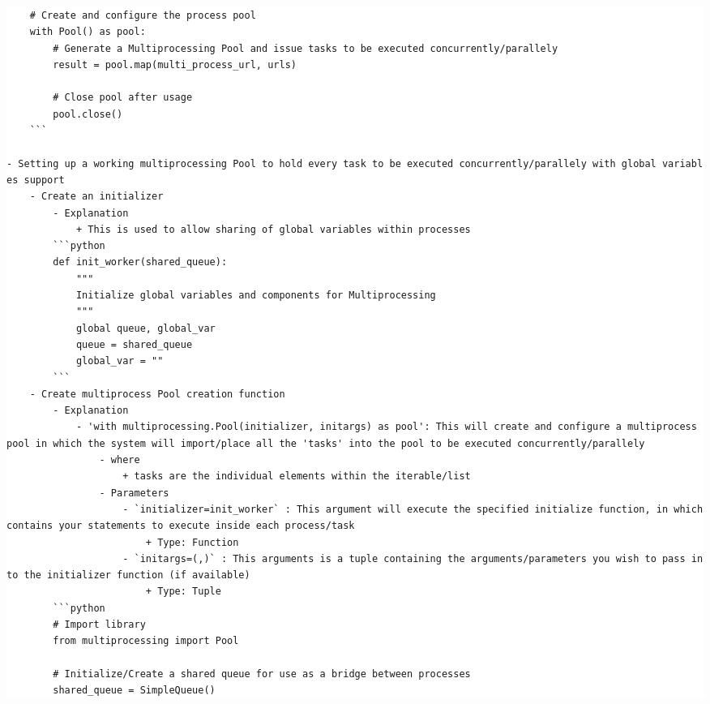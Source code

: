         # Create and configure the process pool
        with Pool() as pool:
            # Generate a Multiprocessing Pool and issue tasks to be executed concurrently/parallely
            result = pool.map(multi_process_url, urls)

            # Close pool after usage
            pool.close()
        ```

    - Setting up a working multiprocessing Pool to hold every task to be executed concurrently/parallely with global variables support
        - Create an initializer
            - Explanation
                + This is used to allow sharing of global variables within processes
            ```python
            def init_worker(shared_queue):
                """
                Initialize global variables and components for Multiprocessing
                """
                global queue, global_var
                queue = shared_queue
                global_var = ""
            ```
        - Create multiprocess Pool creation function
            - Explanation
                - 'with multiprocessing.Pool(initializer, initargs) as pool': This will create and configure a multiprocess pool in which the system will import/place all the 'tasks' into the pool to be executed concurrently/parallely
                    - where 
                        + tasks are the individual elements within the iterable/list
                    - Parameters
                        - `initializer=init_worker` : This argument will execute the specified initialize function, in which contains your statements to execute inside each process/task
                            + Type: Function
                        - `initargs=(,)` : This arguments is a tuple containing the arguments/parameters you wish to pass into the initializer function (if available)
                            + Type: Tuple
            ```python
            # Import library
            from multiprocessing import Pool

            # Initialize/Create a shared queue for use as a bridge between processes
            shared_queue = SimpleQueue()
